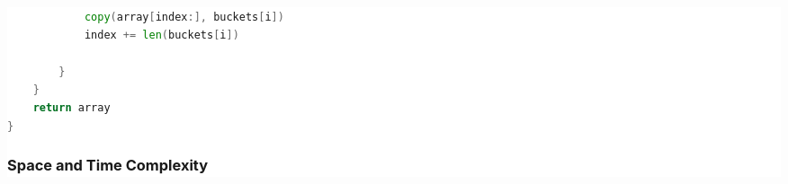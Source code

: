 ```go
			copy(array[index:], buckets[i])
			index += len(buckets[i])

		}
	}
	return array
}
```

### Space and Time Complexity

